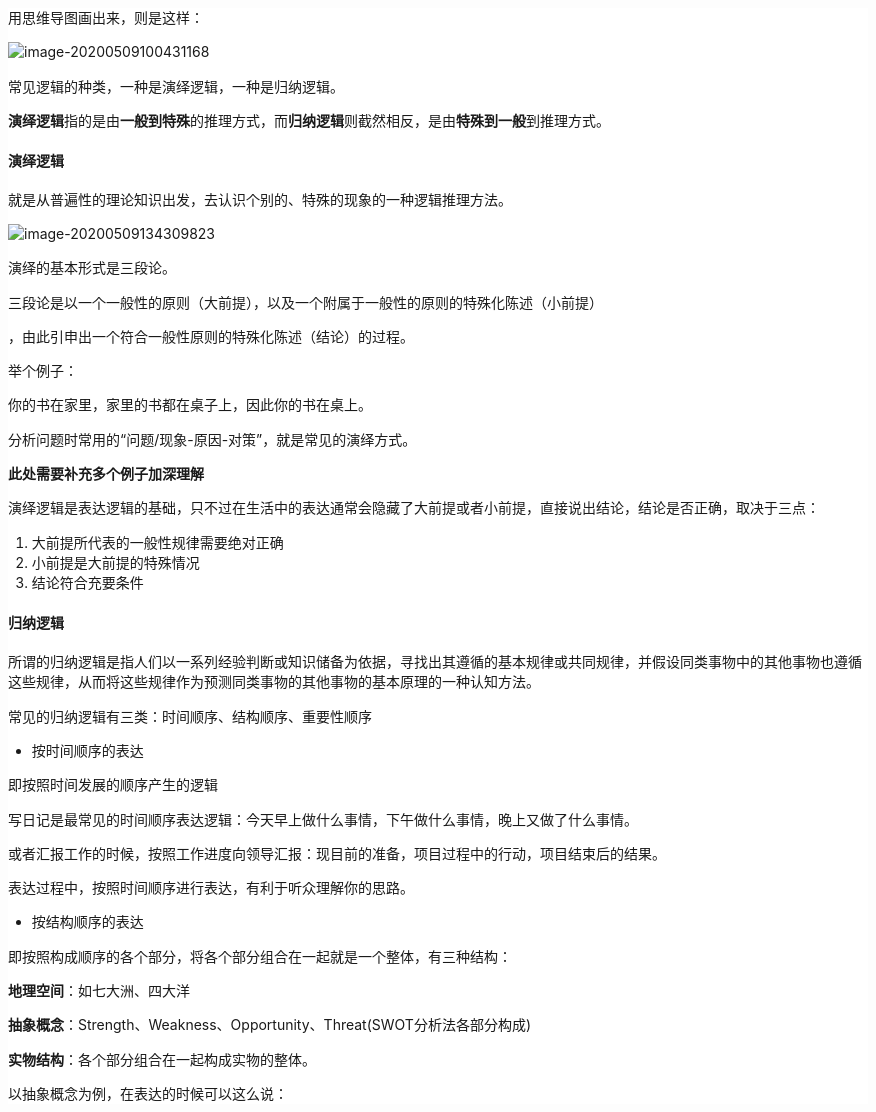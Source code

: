 用思维导图画出来，则是这样：

![image-20200509100431168](https://gitee.com/jinxin.70/oss/raw/master/uPic/image-20200509100431168_2020_05_09_10_04_31.png)

常见逻辑的种类，一种是演绎逻辑，一种是归纳逻辑。

**演绎逻辑**指的是由**一般到特殊**的推理方式，而**归纳逻辑**则截然相反，是由**特殊到一般**到推理方式。

#### 演绎逻辑

就是从普遍性的理论知识出发，去认识个别的、特殊的现象的一种逻辑推理方法。

![image-20200509134309823](https://gitee.com/jinxin.70/oss/raw/master/uPic/image-20200509134309823_2020_05_09_13_43_10.png)

演绎的基本形式是三段论。

三段论是以一个一般性的原则（大前提），以及一个附属于一般性的原则的特殊化陈述（小前提）

，由此引申出一个符合一般性原则的特殊化陈述（结论）的过程。

举个例子：

你的书在家里，家里的书都在桌子上，因此你的书在桌上。

分析问题时常用的“问题/现象-原因-对策”，就是常见的演绎方式。

**此处需要补充多个例子加深理解**

演绎逻辑是表达逻辑的基础，只不过在生活中的表达通常会隐藏了大前提或者小前提，直接说出结论，结论是否正确，取决于三点：

1. 大前提所代表的一般性规律需要绝对正确
2. 小前提是大前提的特殊情况
3. 结论符合充要条件

#### 归纳逻辑

所谓的归纳逻辑是指人们以一系列经验判断或知识储备为依据，寻找出其遵循的基本规律或共同规律，并假设同类事物中的其他事物也遵循这些规律，从而将这些规律作为预测同类事物的其他事物的基本原理的一种认知方法。



常见的归纳逻辑有三类：时间顺序、结构顺序、重要性顺序

- 按时间顺序的表达

即按照时间发展的顺序产生的逻辑

写日记是最常见的时间顺序表达逻辑：今天早上做什么事情，下午做什么事情，晚上又做了什么事情。

或者汇报工作的时候，按照工作进度向领导汇报：现目前的准备，项目过程中的行动，项目结束后的结果。

表达过程中，按照时间顺序进行表达，有利于听众理解你的思路。

- 按结构顺序的表达

即按照构成顺序的各个部分，将各个部分组合在一起就是一个整体，有三种结构：

**地理空间**：如七大洲、四大洋

**抽象概念**：Strength、Weakness、Opportunity、Threat(SWOT分析法各部分构成)

**实物结构**：各个部分组合在一起构成实物的整体。

以抽象概念为例，在表达的时候可以这么说：
